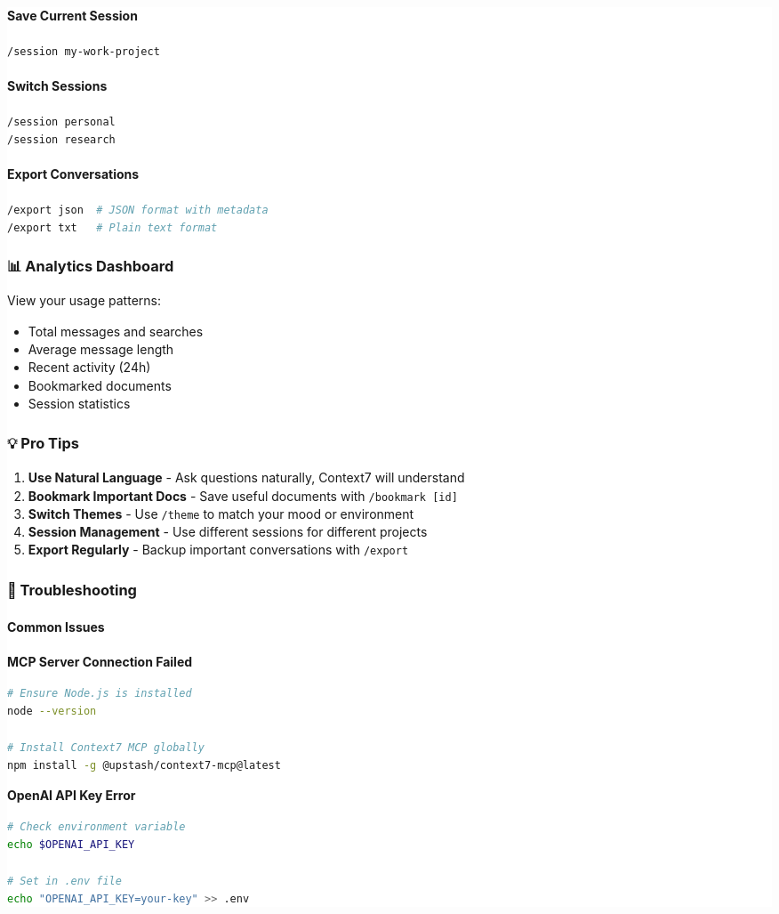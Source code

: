 #### Save Current Session
```bash
/session my-work-project
```

#### Switch Sessions
```bash
/session personal
/session research
```

#### Export Conversations
```bash
/export json  # JSON format with metadata
/export txt   # Plain text format
```

### 📊 Analytics Dashboard
View your usage patterns:
- Total messages and searches
- Average message length
- Recent activity (24h)
- Bookmarked documents
- Session statistics

### 💡 Pro Tips

1. **Use Natural Language** - Ask questions naturally, Context7 will understand
2. **Bookmark Important Docs** - Save useful documents with `/bookmark [id]`
3. **Switch Themes** - Use `/theme` to match your mood or environment
4. **Session Management** - Use different sessions for different projects
5. **Export Regularly** - Backup important conversations with `/export`

### 🔧 Troubleshooting

#### Common Issues

**MCP Server Connection Failed**
```bash
# Ensure Node.js is installed
node --version

# Install Context7 MCP globally
npm install -g @upstash/context7-mcp@latest
```

**OpenAI API Key Error**
```bash
# Check environment variable
echo $OPENAI_API_KEY

# Set in .env file
echo "OPENAI_API_KEY=your-key" >> .env
```
